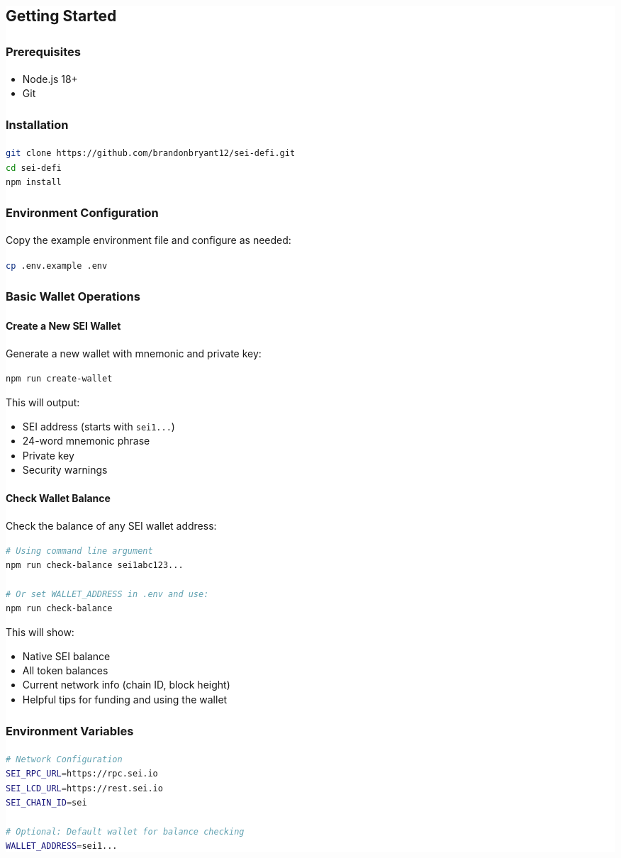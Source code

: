 ## Getting Started

### Prerequisites
- Node.js 18+
- Git

### Installation
```bash
git clone https://github.com/brandonbryant12/sei-defi.git
cd sei-defi
npm install
```

### Environment Configuration
Copy the example environment file and configure as needed:
```bash
cp .env.example .env
```

### Basic Wallet Operations

#### Create a New SEI Wallet
Generate a new wallet with mnemonic and private key:
```bash
npm run create-wallet
```

This will output:
- SEI address (starts with `sei1...`)
- 24-word mnemonic phrase
- Private key
- Security warnings

#### Check Wallet Balance
Check the balance of any SEI wallet address:
```bash
# Using command line argument
npm run check-balance sei1abc123...

# Or set WALLET_ADDRESS in .env and use:
npm run check-balance
```

This will show:
- Native SEI balance
- All token balances
- Current network info (chain ID, block height)
- Helpful tips for funding and using the wallet

### Environment Variables
```bash
# Network Configuration
SEI_RPC_URL=https://rpc.sei.io
SEI_LCD_URL=https://rest.sei.io
SEI_CHAIN_ID=sei

# Optional: Default wallet for balance checking
WALLET_ADDRESS=sei1...
```
